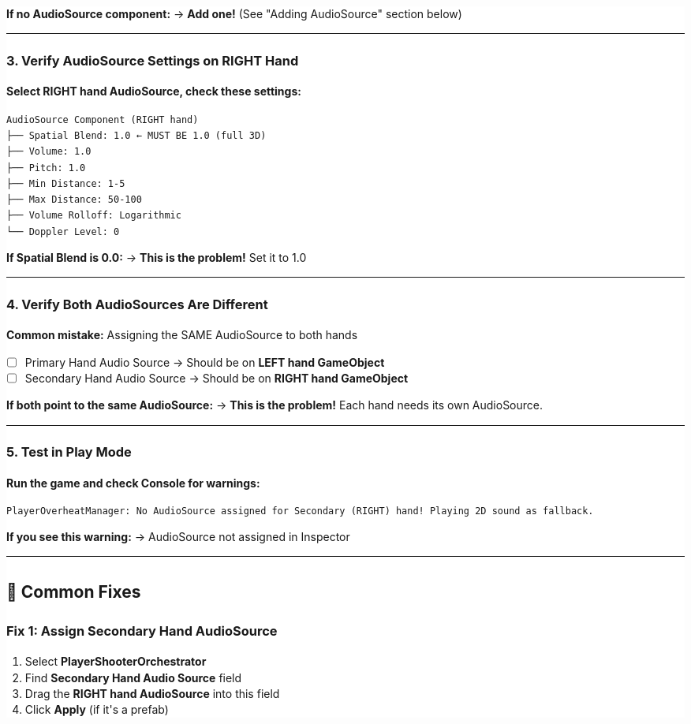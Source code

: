 **If no AudioSource component:**
→ **Add one!** (See "Adding AudioSource" section below)

---

### 3. Verify AudioSource Settings on RIGHT Hand

**Select RIGHT hand AudioSource, check these settings:**

```
AudioSource Component (RIGHT hand)
├── Spatial Blend: 1.0 ← MUST BE 1.0 (full 3D)
├── Volume: 1.0
├── Pitch: 1.0
├── Min Distance: 1-5
├── Max Distance: 50-100
├── Volume Rolloff: Logarithmic
└── Doppler Level: 0
```

**If Spatial Blend is 0.0:**
→ **This is the problem!** Set it to 1.0

---

### 4. Verify Both AudioSources Are Different

**Common mistake:** Assigning the SAME AudioSource to both hands

- [ ] Primary Hand Audio Source → Should be on **LEFT hand GameObject**
- [ ] Secondary Hand Audio Source → Should be on **RIGHT hand GameObject**

**If both point to the same AudioSource:**
→ **This is the problem!** Each hand needs its own AudioSource.

---

### 5. Test in Play Mode

**Run the game and check Console for warnings:**

```
PlayerOverheatManager: No AudioSource assigned for Secondary (RIGHT) hand! Playing 2D sound as fallback.
```

**If you see this warning:**
→ AudioSource not assigned in Inspector

---

## 🔧 Common Fixes

### Fix 1: Assign Secondary Hand AudioSource

1. Select **PlayerShooterOrchestrator**
2. Find **Secondary Hand Audio Source** field
3. Drag the **RIGHT hand AudioSource** into this field
4. Click **Apply** (if it's a prefab)
